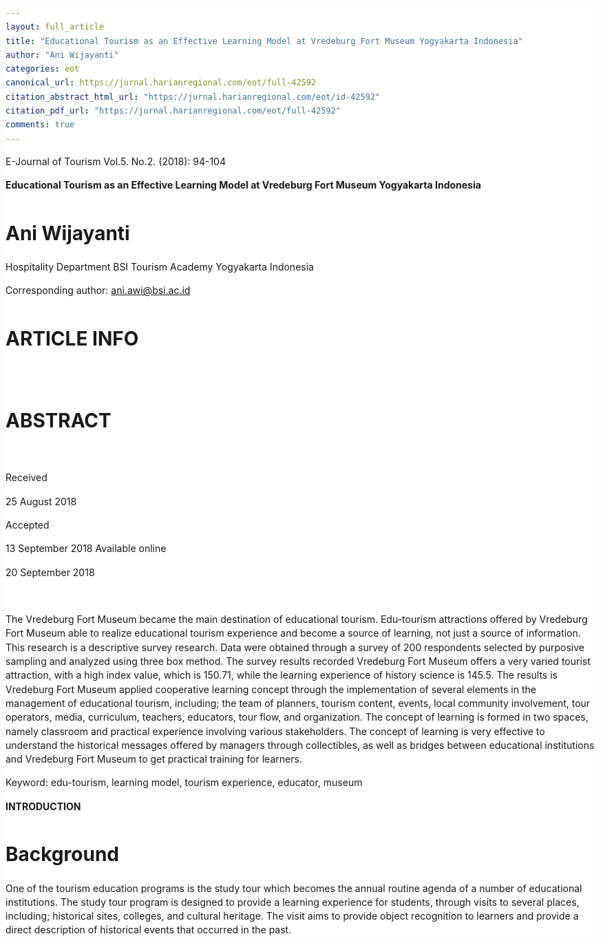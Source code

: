 ```yaml
---
layout: full_article
title: "Educational Tourism as an Effective Learning Model at Vredeburg Fort Museum Yogyakarta Indonesia"
author: "Ani Wijayanti"
categories: eot
canonical_url: https://jurnal.harianregional.com/eot/full-42592 
citation_abstract_html_url: "https://jurnal.harianregional.com/eot/id-42592"
citation_pdf_url: "https://jurnal.harianregional.com/eot/full-42592"  
comments: true
---
```


<p><span class="font3">E-Journal of Tourism Vol.5. No.2. (2018): 94-104</span></p>
<p><span class="font4" style="font-weight:bold;">Educational Tourism as an Effective Learning Model at Vredeburg Fort Museum Yogyakarta Indonesia</span></p><a name="caption1"></a>
<h1><a name="bookmark0"></a><span class="font3" style="font-weight:bold;"><a name="bookmark1"></a>Ani Wijayanti</span></h1>
<p><span class="font3">Hospitality Department BSI Tourism Academy Yogyakarta Indonesia</span></p>
<p><span class="font3">Corresponding author: </span><a href="mailto:ani.awi@bsi.ac.id"><span class="font3">ani.awi@bsi.ac.id</span></a></p>
<div>
<h1><a name="bookmark2"></a><span class="font3" style="font-weight:bold;"><a name="bookmark3"></a>ARTICLE INFO</span></h1>
</div><br clear="all">
<div>
<h1><a name="bookmark4"></a><span class="font3" style="font-weight:bold;"><a name="bookmark5"></a>ABSTRACT</span></h1>
</div><br clear="all">
<div>
<p><span class="font2">Received</span></p>
<p><span class="font2">25 August 2018</span></p>
<p><span class="font2">Accepted</span></p>
<p><span class="font2">13 September 2018 Available online</span></p>
<p><span class="font2">20 September 2018</span></p>
</div><br clear="all">
<p><span class="font3">The Vredeburg Fort Museum became the main destination of educational tourism. Edu-tourism attractions offered by Vredeburg Fort Museum able to realize educational tourism experience and become a source of learning, not just a source of information. This research is a descriptive survey research. Data were obtained through a survey of 200 respondents selected by purposive sampling and analyzed using three box method. The survey results recorded Vredeburg Fort Museum offers a very varied tourist attraction, with a high index value, which is 150.71, while the learning experience of history science is 145.5. The results is Vredeburg Fort Museum applied cooperative learning concept through the implementation of several elements in the management of educational tourism, including; the team of planners, tourism content, events, local community involvement, tour operators, media, curriculum, teachers, educators, tour flow, and organization. The concept of learning is formed in two spaces, namely classroom and practical experience involving various stakeholders. The concept of learning is very effective to understand the historical messages offered by managers through collectibles, as well as bridges between educational institutions and Vredeburg Fort Museum to get practical training for learners.</span></p>
<p><span class="font3">Keyword: edu-tourism, learning model, tourism experience, educator, museum</span></p>
<p><span class="font3" style="font-weight:bold;">INTRODUCTION</span></p>
<h1><a name="bookmark6"></a><span class="font3" style="font-weight:bold;"><a name="bookmark7"></a>Background</span></h1>
<p><span class="font3">One of the tourism education programs is the study tour which becomes the annual routine agenda of a number of educational institutions. The study tour program is designed to provide a learning experience for students, through visits to several places, including; historical sites, colleges, and cultural heritage. The visit aims to provide object recognition to learners and provide a direct description of historical events that occurred in the past.</span></p>